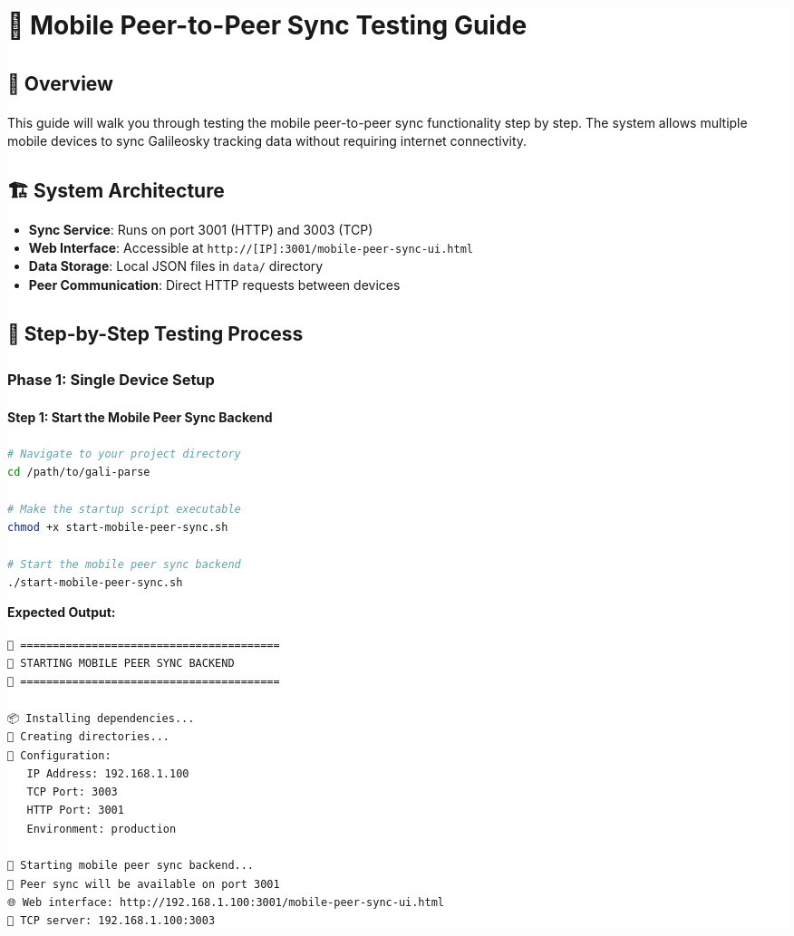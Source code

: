 # 📱 Mobile Peer-to-Peer Sync Testing Guide

## 🎯 Overview
This guide will walk you through testing the mobile peer-to-peer sync functionality step by step. The system allows multiple mobile devices to sync Galileosky tracking data without requiring internet connectivity.

## 🏗️ System Architecture
- **Sync Service**: Runs on port 3001 (HTTP) and 3003 (TCP)
- **Web Interface**: Accessible at `http://[IP]:3001/mobile-peer-sync-ui.html`
- **Data Storage**: Local JSON files in `data/` directory
- **Peer Communication**: Direct HTTP requests between devices

## 🚀 Step-by-Step Testing Process

### Phase 1: Single Device Setup

#### Step 1: Start the Mobile Peer Sync Backend
```bash
# Navigate to your project directory
cd /path/to/gali-parse

# Make the startup script executable
chmod +x start-mobile-peer-sync.sh

# Start the mobile peer sync backend
./start-mobile-peer-sync.sh
```

**Expected Output:**
```
🚀 ========================================
🚀 STARTING MOBILE PEER SYNC BACKEND
🚀 ========================================

📦 Installing dependencies...
📁 Creating directories...
🔧 Configuration:
   IP Address: 192.168.1.100
   TCP Port: 3003
   HTTP Port: 3001
   Environment: production

🚀 Starting mobile peer sync backend...
📱 Peer sync will be available on port 3001
🌐 Web interface: http://192.168.1.100:3001/mobile-peer-sync-ui.html
📡 TCP server: 192.168.1.100:3003
```
